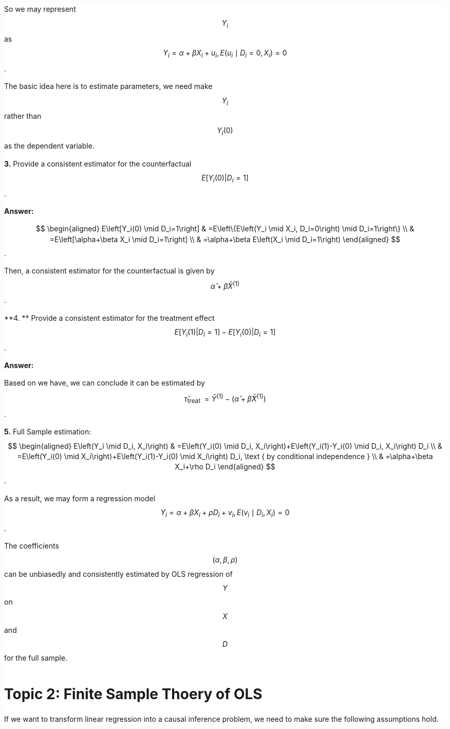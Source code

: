   So we may represent $$Y_i$$ as
  $$
  Y_i=\alpha+\beta X_i+u_i, E\left(u_i \mid D_i=0, X_i\right)=0
  $$.

  The basic idea here is to estimate parameters, we need make $$Y_i$$ rather than $$Y_i(0)$$ as the dependent variable.

**3.** Provide a consistent estimator for the counterfactual $$E[Y_i(0) \vert D_i = 1]$$.

**Answer:** 
  
  $$
  \begin{aligned}
  E\left[Y_i(0) \mid D_i=1\right] & =E\left\{E\left(Y_i \mid X_i, D_i=0\right) \mid D_i=1\right\} \\
  & =E\left[\alpha+\beta X_i \mid D_i=1\right] \\
  & =\alpha+\beta E\left(X_i \mid D_i=1\right)
  \end{aligned}
  $$.
  
  Then, a consistent estimator for the counterfactual is given by
  $$
  \hat{\alpha}+\hat{\beta} \bar{X}^{(1)} 
  $$.

**4. ** Provide a consistent estimator for the treatment effect $$E[Y_i(1) \vert D_i = 1] - E[Y_i(0) \vert D_i = 1]$$. 

**Answer:**
  
  Based on we have, we can conclude it can be estimated by $$\hat{\tau}_{\text {treat }}=\bar{Y}^{(1)}-\left(\hat{\alpha}+\hat{\beta} \bar{X}^{(1)}\right)$$.

**5.** Full Sample estimation:
  $$
  \begin{aligned}
  E\left(Y_i \mid D_i, X_i\right) & =E\left(Y_i(0) \mid D_i, X_i\right)+E\left(Y_i(1)-Y_i(0) \mid D_i, X_i\right) D_i \\
  & =E\left(Y_i(0) \mid X_i\right)+E\left(Y_i(1)-Y_i(0) \mid X_i\right) D_i, \text { by conditional independence } \\
  & =\alpha+\beta X_i+\rho D_i
  \end{aligned}
  $$.
 
  As a result, we may form a regression model
  $$
  Y_i=\alpha+\beta X_i+\rho D_i+v_i, E\left(v_i \mid D_i, X_i\right)=0
  $$.
  
  The coefficients $$(\alpha, \beta, \rho)$$ can be unbiasedly and consistently estimated by OLS regression of $$Y$$ on $$X$$ and $$D$$ for the full sample.

# Topic 2: Finite Sample Thoery of OLS
If we want to transform linear regression into a causal inference problem, we need to make sure the following assumptions hold.
